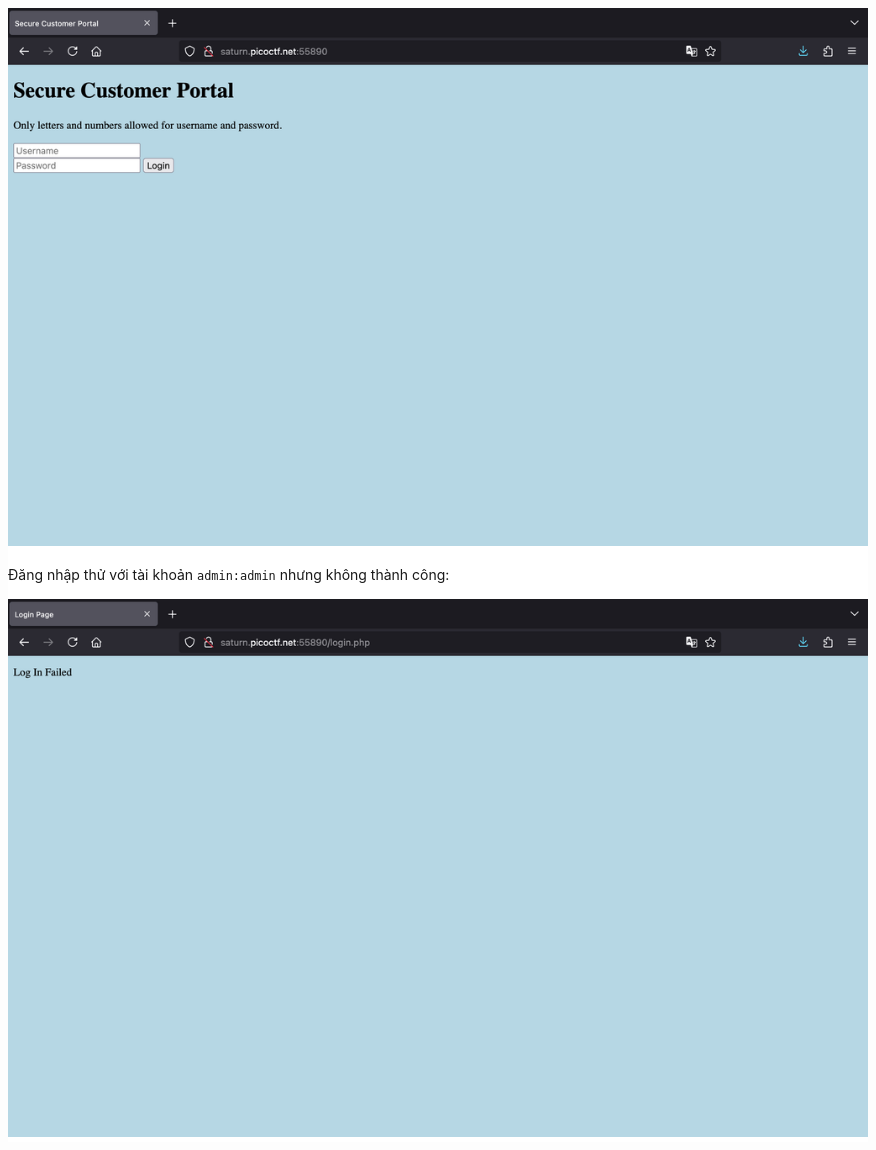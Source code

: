 ![image](images/local-authority/image-1.png)

Đăng nhập thử với tài khoản `admin:admin` nhưng không thành công:

![image](images/local-authority/image-2.png)
